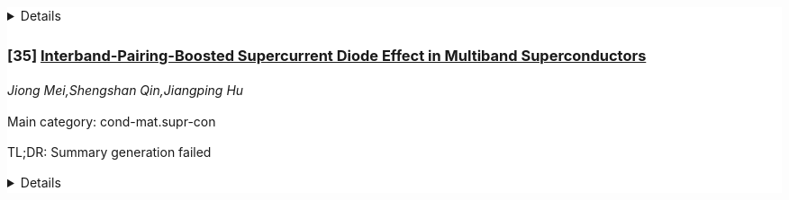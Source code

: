 
<details><summary>Details</summary></details>


### [35] [Interband-Pairing-Boosted Supercurrent Diode Effect in Multiband Superconductors](https://arxiv.org/abs/2510.15788)
*Jiong Mei,Shengshan Qin,Jiangping Hu*

Main category: cond-mat.supr-con

TL;DR: Summary generation failed


<details><summary>Details</summary></details>
